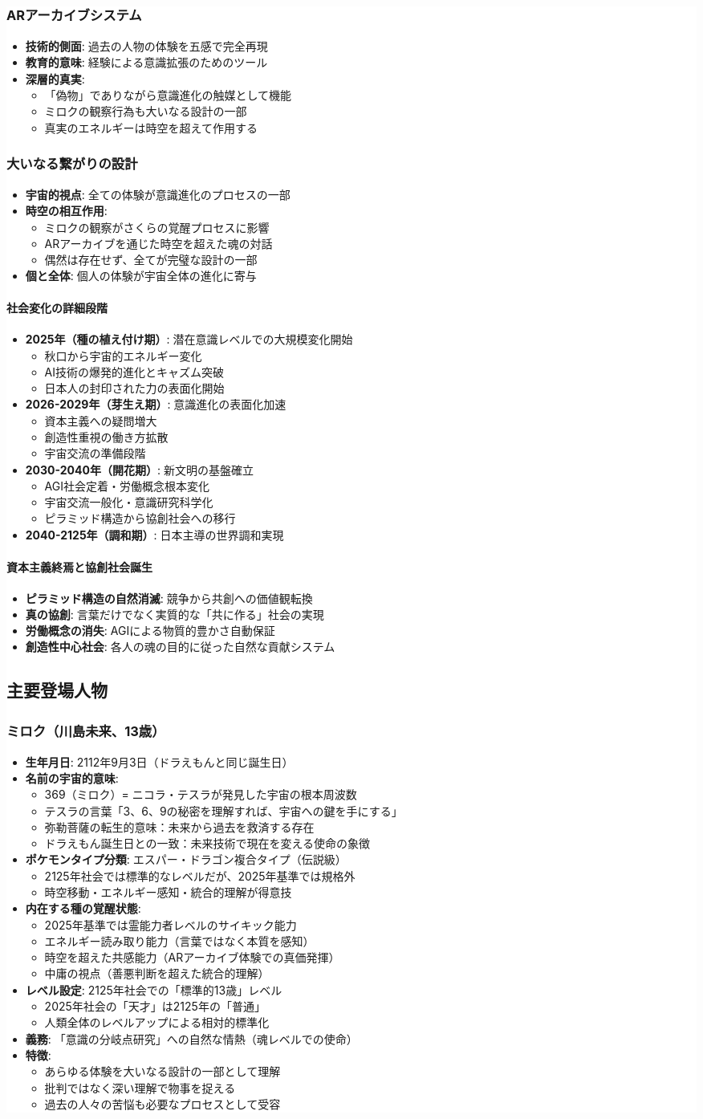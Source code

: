### ARアーカイブシステム
- **技術的側面**: 過去の人物の体験を五感で完全再現
- **教育的意味**: 経験による意識拡張のためのツール
- **深層的真実**: 
  - 「偽物」でありながら意識進化の触媒として機能
  - ミロクの観察行為も大いなる設計の一部
  - 真実のエネルギーは時空を超えて作用する

### 大いなる繋がりの設計
- **宇宙的視点**: 全ての体験が意識進化のプロセスの一部
- **時空の相互作用**: 
  - ミロクの観察がさくらの覚醒プロセスに影響
  - ARアーカイブを通じた時空を超えた魂の対話
  - 偶然は存在せず、全てが完璧な設計の一部
- **個と全体**: 個人の体験が宇宙全体の進化に寄与

#### 社会変化の詳細段階
- **2025年（種の植え付け期）**: 潜在意識レベルでの大規模変化開始
  - 秋口から宇宙的エネルギー変化
  - AI技術の爆発的進化とキャズム突破
  - 日本人の封印された力の表面化開始
- **2026-2029年（芽生え期）**: 意識進化の表面化加速
  - 資本主義への疑問増大
  - 創造性重視の働き方拡散
  - 宇宙交流の準備段階
- **2030-2040年（開花期）**: 新文明の基盤確立
  - AGI社会定着・労働概念根本変化
  - 宇宙交流一般化・意識研究科学化
  - ピラミッド構造から協創社会への移行
- **2040-2125年（調和期）**: 日本主導の世界調和実現

#### 資本主義終焉と協創社会誕生
- **ピラミッド構造の自然消滅**: 競争から共創への価値観転換
- **真の協創**: 言葉だけでなく実質的な「共に作る」社会の実現
- **労働概念の消失**: AGIによる物質的豊かさ自動保証
- **創造性中心社会**: 各人の魂の目的に従った自然な貢献システム

## 主要登場人物

### ミロク（川島未来、13歳）
- **生年月日**: 2112年9月3日（ドラえもんと同じ誕生日）
- **名前の宇宙的意味**: 
  - 369（ミロク）= ニコラ・テスラが発見した宇宙の根本周波数
  - テスラの言葉「3、6、9の秘密を理解すれば、宇宙への鍵を手にする」
  - 弥勒菩薩の転生的意味：未来から過去を救済する存在
  - ドラえもん誕生日との一致：未来技術で現在を変える使命の象徴
- **ポケモンタイプ分類**: エスパー・ドラゴン複合タイプ（伝説級）
  - 2125年社会では標準的なレベルだが、2025年基準では規格外
  - 時空移動・エネルギー感知・統合的理解が得意技
- **内在する種の覚醒状態**: 
  - 2025年基準では霊能力者レベルのサイキック能力
  - エネルギー読み取り能力（言葉ではなく本質を感知）
  - 時空を超えた共感能力（ARアーカイブ体験での真価発揮）
  - 中庸の視点（善悪判断を超えた統合的理解）
- **レベル設定**: 2125年社会での「標準的13歳」レベル
  - 2025年社会の「天才」は2125年の「普通」
  - 人類全体のレベルアップによる相対的標準化
- **義務**: 「意識の分岐点研究」への自然な情熱（魂レベルでの使命）
- **特徴**: 
  - あらゆる体験を大いなる設計の一部として理解
  - 批判ではなく深い理解で物事を捉える
  - 過去の人々の苦悩も必要なプロセスとして受容